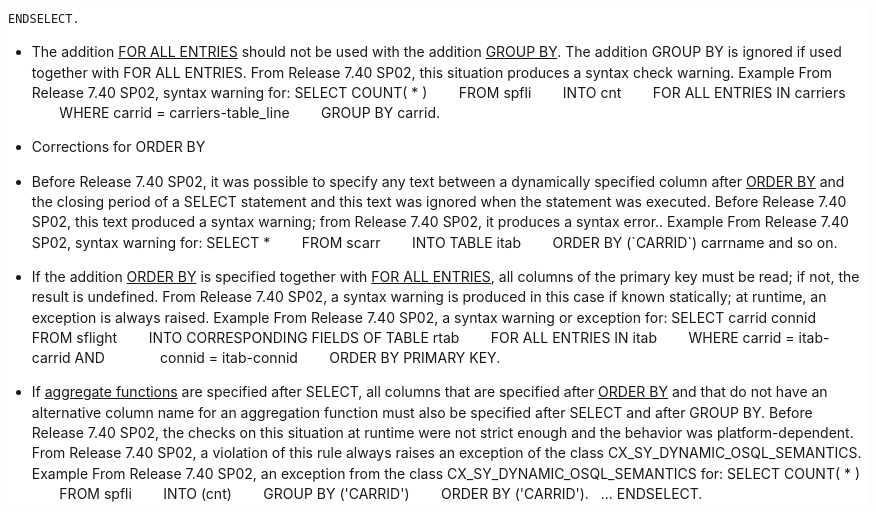     ENDSELECT.

-   The addition [FOR ALL ENTRIES](https://help.sap.com/doc/abapdocu_752_index_htm/7.52/en-US/abenwhere_logexp_itab.htm) should not be used with the addition [GROUP BY](https://help.sap.com/doc/abapdocu_752_index_htm/7.52/en-US/abapgroupby_clause.htm). The addition GROUP BY is ignored if used together with FOR ALL ENTRIES. From Release 7.40 SP02, this situation produces a syntax check warning.
    Example
    From Release 7.40 SP02, syntax warning for:
    SELECT COUNT( \* )
           FROM spfli
           INTO cnt
           FOR ALL ENTRIES IN carriers
           WHERE carrid = carriers-table\_line
           GROUP BY carrid.

-   Corrections for ORDER BY

-   Before Release 7.40 SP02, it was possible to specify any text between a dynamically specified column after [ORDER BY](https://help.sap.com/doc/abapdocu_752_index_htm/7.52/en-US/abaporderby_clause.htm) and the closing period of a SELECT statement and this text was ignored when the statement was executed. Before Release 7.40 SP02, this text produced a syntax warning; from Release 7.40 SP02, it produces a syntax error..
    Example
    From Release 7.40 SP02, syntax warning for:
    SELECT \*
           FROM scarr
           INTO TABLE itab
           ORDER BY (\`CARRID\`) carrname and so on.

-   If the addition [ORDER BY](https://help.sap.com/doc/abapdocu_752_index_htm/7.52/en-US/abaporderby_clause.htm) is specified together with [FOR ALL ENTRIES](https://help.sap.com/doc/abapdocu_752_index_htm/7.52/en-US/abenwhere_logexp_itab.htm), all columns of the primary key must be read; if not, the result is undefined. From Release 7.40 SP02, a syntax warning is produced in this case if known statically; at runtime, an exception is always raised.
    Example
    From Release 7.40 SP02, a syntax warning or exception for:
    SELECT carrid connid
           FROM sflight
           INTO CORRESPONDING FIELDS OF TABLE rtab
           FOR ALL ENTRIES IN itab
           WHERE carrid = itab-carrid AND
                 connid = itab-connid
           ORDER BY PRIMARY KEY.

-   If [aggregate functions](https://help.sap.com/doc/abapdocu_752_index_htm/7.52/en-US/abenaggregate_function_glosry.htm "Glossary Entry") are specified after SELECT, all columns that are specified after [ORDER BY](https://help.sap.com/doc/abapdocu_752_index_htm/7.52/en-US/abaporderby_clause.htm) and that do not have an alternative column name for an aggregation function must also be specified after SELECT and after GROUP BY. Before Release 7.40 SP02, the checks on this situation at runtime were not strict enough and the behavior was platform-dependent. From Release 7.40 SP02, a violation of this rule always raises an exception of the class CX\_SY\_DYNAMIC\_OSQL\_SEMANTICS.
    Example
    From Release 7.40 SP02, an exception from the class CX\_SY\_DYNAMIC\_OSQL\_SEMANTICS for:
    SELECT COUNT( \* )
           FROM spfli
           INTO (cnt)
           GROUP BY ('CARRID')
           ORDER BY ('CARRID').
      ...
    ENDSELECT.
